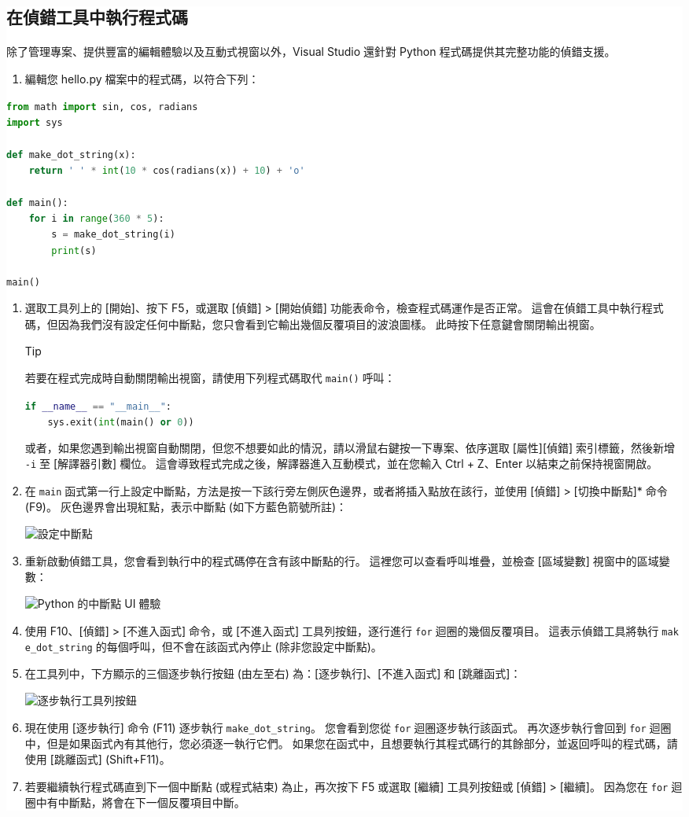 ## <a name="running-code-in-the-debugger"></a>在偵錯工具中執行程式碼

除了管理專案、提供豐富的編輯體驗以及互動式視窗以外，Visual Studio 還針對 Python 程式碼提供其完整功能的偵錯支援。

1. 編輯您 hello.py 檔案中的程式碼，以符合下列：

  ```python  
  from math import sin, cos, radians  
  import sys  
    
  def make_dot_string(x):  
      return ' ' * int(10 * cos(radians(x)) + 10) + 'o'  
    
  def main():  
      for i in range(360 * 5):
          s = make_dot_string(i)  
          print(s)  
            
  main()
  ```  

1. 選取工具列上的 [開始]、按下 F5，或選取 [偵錯] > [開始偵錯] 功能表命令，檢查程式碼運作是否正常。 這會在偵錯工具中執行程式碼，但因為我們沒有設定任何中斷點，您只會看到它輸出幾個反覆項目的波浪圖樣。 此時按下任意鍵會關閉輸出視窗。

    > [!Tip]
    > 若要在程式完成時自動關閉輸出視窗，請使用下列程式碼取代 `main()` 呼叫：
    >
    > ```python    
    > if __name__ == "__main__":  
    >     sys.exit(int(main() or 0))      
    > ```
    > 
    > 或者，如果您遇到輸出視窗自動關閉，但您不想要如此的情況，請以滑鼠右鍵按一下專案、依序選取 [屬性][偵錯] 索引標籤，然後新增 `-i` 至 [解譯器引數] 欄位。 這會導致程式完成之後，解譯器進入互動模式，並在您輸入 Ctrl + Z、Enter 以結束之前保持視窗開啟。

1. 在 `main` 函式第一行上設定中斷點，方法是按一下該行旁左側灰色邊界，或者將插入點放在該行，並使用 [偵錯] > [切換中斷點]* 命令 (F9)。 灰色邊界會出現紅點，表示中斷點 (如下方藍色箭號所註)：

    ![設定中斷點](~/python/media/getting-started-debugging-1.png)

1. 重新啟動偵錯工具，您會看到執行中的程式碼停在含有該中斷點的行。 這裡您可以查看呼叫堆疊，並檢查 [區域變數] 視窗中的區域變數：

    ![Python 的中斷點 UI 體驗](~/python/media/getting-started-debugging-2.png)

1. 使用 F10、[偵錯] > [不進入函式] 命令，或 [不進入函式] 工具列按鈕，逐行進行 `for` 迴圈的幾個反覆項目。 這表示偵錯工具將執行 `make_dot_string` 的每個呼叫，但不會在該函式內停止 (除非您設定中斷點)。

1. 在工具列中，下方顯示的三個逐步執行按鈕 (由左至右) 為：[逐步執行]、[不進入函式] 和 [跳離函式]：

    ![逐步執行工具列按鈕](~/python/media/getting-started-debugging-3.png)

1. 現在使用 [逐步執行] 命令 (F11) 逐步執行 `make_dot_string`。 您會看到您從 `for` 迴圈逐步執行該函式。 再次逐步執行會回到 `for` 迴圈中，但是如果函式內有其他行，您必須逐一執行它們。 如果您在函式中，且想要執行其程式碼行的其餘部分，並返回呼叫的程式碼，請使用 [跳離函式] (Shift+F11)。

1. 若要繼續執行程式碼直到下一個中斷點 (或程式結束) 為止，再次按下 F5 或選取 [繼續] 工具列按鈕或 [偵錯] > [繼續]。 因為您在 `for` 迴圈中有中斷點，將會在下一個反覆項目中斷。
